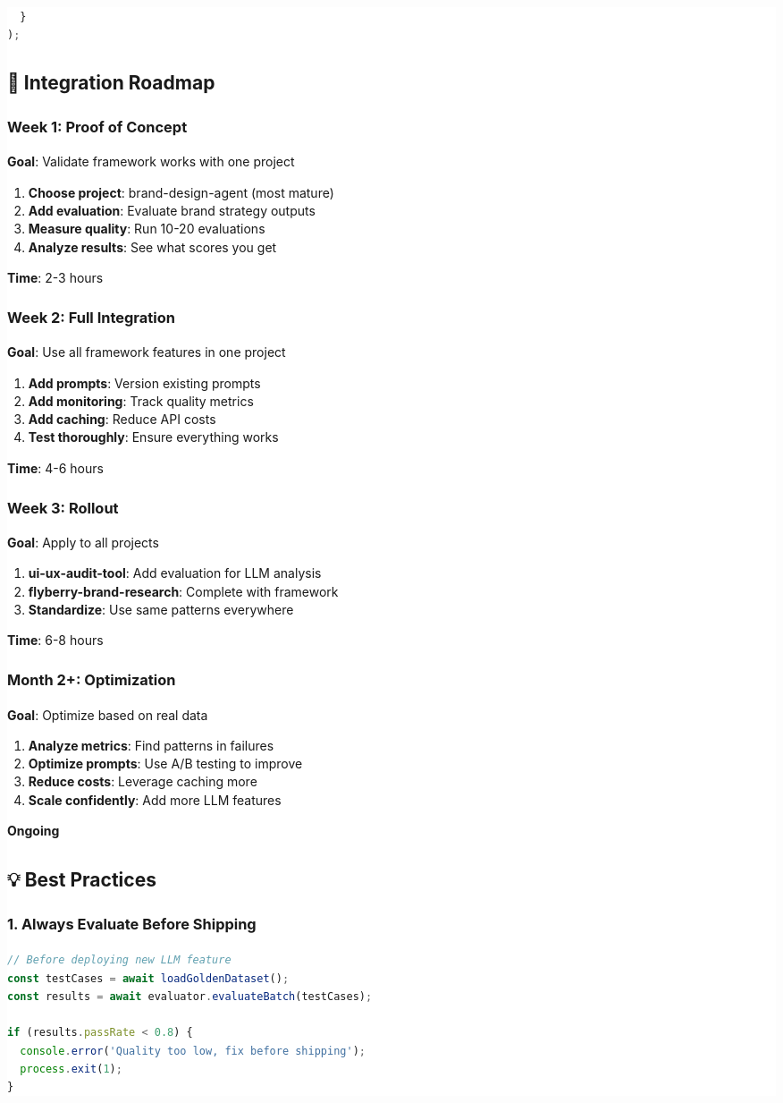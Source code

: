 ```typescript
  }
);
```

## 🎯 Integration Roadmap

### Week 1: Proof of Concept
**Goal**: Validate framework works with one project

1. **Choose project**: brand-design-agent (most mature)
2. **Add evaluation**: Evaluate brand strategy outputs
3. **Measure quality**: Run 10-20 evaluations
4. **Analyze results**: See what scores you get

**Time**: 2-3 hours

### Week 2: Full Integration
**Goal**: Use all framework features in one project

1. **Add prompts**: Version existing prompts
2. **Add monitoring**: Track quality metrics
3. **Add caching**: Reduce API costs
4. **Test thoroughly**: Ensure everything works

**Time**: 4-6 hours

### Week 3: Rollout
**Goal**: Apply to all projects

1. **ui-ux-audit-tool**: Add evaluation for LLM analysis
2. **flyberry-brand-research**: Complete with framework
3. **Standardize**: Use same patterns everywhere

**Time**: 6-8 hours

### Month 2+: Optimization
**Goal**: Optimize based on real data

1. **Analyze metrics**: Find patterns in failures
2. **Optimize prompts**: Use A/B testing to improve
3. **Reduce costs**: Leverage caching more
4. **Scale confidently**: Add more LLM features

**Ongoing**

## 💡 Best Practices

### 1. **Always Evaluate Before Shipping**
```typescript
// Before deploying new LLM feature
const testCases = await loadGoldenDataset();
const results = await evaluator.evaluateBatch(testCases);

if (results.passRate < 0.8) {
  console.error('Quality too low, fix before shipping');
  process.exit(1);
}
```
